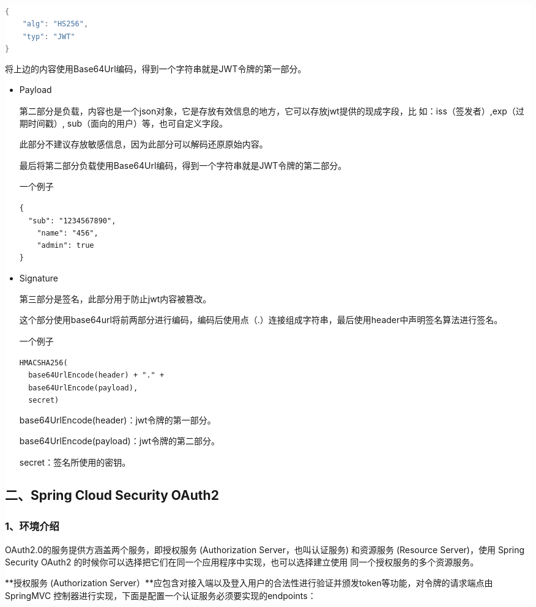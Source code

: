   ```java
  { 
      "alg": "HS256",
      "typ": "JWT" 
  }
  ```

  将上边的内容使用Base64Url编码，得到一个字符串就是JWT令牌的第一部分。 

* Payload 

  第二部分是负载，内容也是一个json对象，它是存放有效信息的地方，它可以存放jwt提供的现成字段，比 如：iss（签发者）,exp（过期时间戳）, sub（面向的用户）等，也可自定义字段。 

  此部分不建议存放敏感信息，因为此部分可以解码还原原始内容。 

  最后将第二部分负载使用Base64Url编码，得到一个字符串就是JWT令牌的第二部分。 

  一个例子

  ```
  { 
  	"sub": "1234567890",
      "name": "456",
      "admin": true 
  }
  ```

* Signature 

  第三部分是签名，此部分用于防止jwt内容被篡改。 

  这个部分使用base64url将前两部分进行编码，编码后使用点（.）连接组成字符串，最后使用header中声明签名算法进行签名。 

  一个例子

  ```
  HMACSHA256( 
  	base64UrlEncode(header) + "." + 
  	base64UrlEncode(payload), 
  	secret)
  ```

  base64UrlEncode(header)：jwt令牌的第一部分。 

  base64UrlEncode(payload)：jwt令牌的第二部分。 

  secret：签名所使用的密钥。 





## 二、Spring Cloud Security OAuth2 

### 1、环境介绍

OAuth2.0的服务提供方涵盖两个服务，即授权服务 (Authorization Server，也叫认证服务) 和资源服务 (Resource Server)，使用 Spring Security OAuth2 的时候你可以选择把它们在同一个应用程序中实现，也可以选择建立使用 同一个授权服务的多个资源服务。 

**授权服务 (Authorization Server）**应包含对接入端以及登入用户的合法性进行验证并颁发token等功能，对令牌的请求端点由 SpringMVC 控制器进行实现，下面是配置一个认证服务必须要实现的endpoints： 
